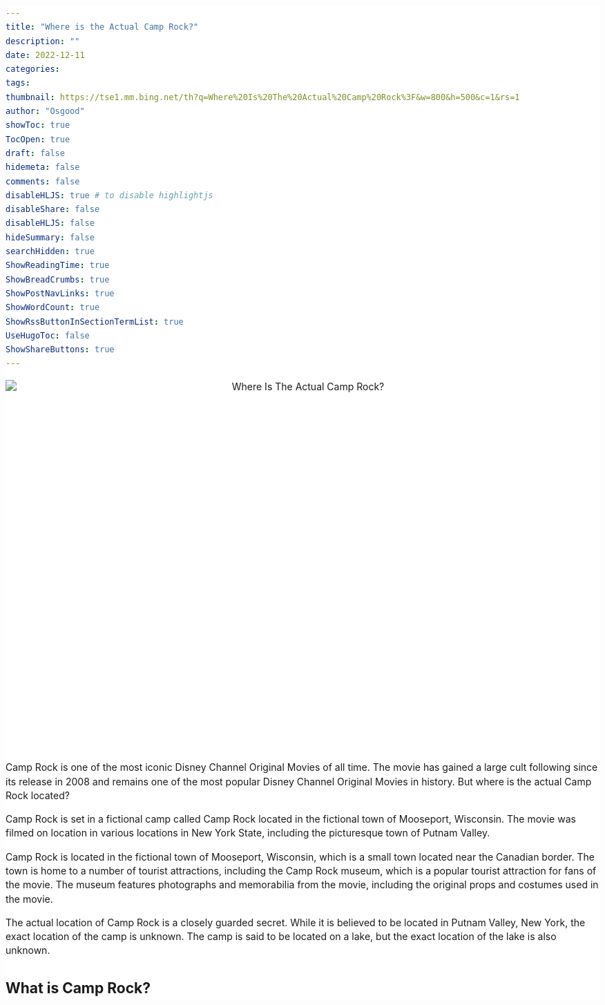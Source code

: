 ```yaml
---
title: "Where is the Actual Camp Rock?"
description: ""
date: 2022-12-11
categories: 
tags: 
thumbnail: https://tse1.mm.bing.net/th?q=Where%20Is%20The%20Actual%20Camp%20Rock%3F&w=800&h=500&c=1&rs=1
author: "Osgood"
showToc: true
TocOpen: true
draft: false
hidemeta: false
comments: false
disableHLJS: true # to disable highlightjs
disableShare: false
disableHLJS: false
hideSummary: false
searchHidden: true
ShowReadingTime: true
ShowBreadCrumbs: true
ShowPostNavLinks: true
ShowWordCount: true
ShowRssButtonInSectionTermList: true
UseHugoToc: false
ShowShareButtons: true
---
```


<center>
	<img src="https://tse1.mm.bing.net/th?q=Where%20Is%20The%20Actual%20Camp%20Rock%3F&w=800&h=500&c=1&rs=1" alt="Where Is The Actual Camp Rock?" width="800" height="500" style="display: block; width: 100%; height: auto">
</center>

<p>Camp Rock is one of the most iconic Disney Channel Original Movies of all time. The movie has gained a large cult following since its release in 2008 and remains one of the most popular Disney Channel Original Movies in history. But where is the actual Camp Rock located? </p>

<p>Camp Rock is set in a fictional camp called Camp Rock located in the fictional town of Mooseport, Wisconsin. The movie was filmed on location in various locations in New York State, including the picturesque town of Putnam Valley. </p>

<p>Camp Rock is located in the fictional town of Mooseport, Wisconsin, which is a small town located near the Canadian border. The town is home to a number of tourist attractions, including the Camp Rock museum, which is a popular tourist attraction for fans of the movie. The museum features photographs and memorabilia from the movie, including the original props and costumes used in the movie. </p>

<p>The actual location of Camp Rock is a closely guarded secret. While it is believed to be located in Putnam Valley, New York, the exact location of the camp is unknown. The camp is said to be located on a lake, but the exact location of the lake is also unknown. </p>

<h2>What is Camp Rock?</h2>
